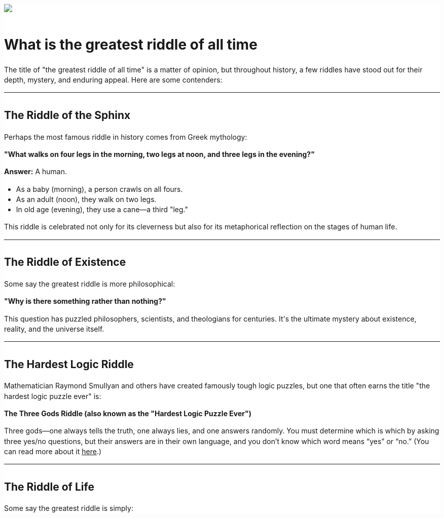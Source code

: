 <img src="https://r2cdn.perplexity.ai/pplx-full-logo-primary-dark%402x.png" class="logo" width="120"/>

# What is the greatest riddle of all time

The title of "the greatest riddle of all time" is a matter of opinion, but throughout history, a few riddles have stood out for their depth, mystery, and enduring appeal. Here are some contenders:

---

## The Riddle of the Sphinx

Perhaps the most famous riddle in history comes from Greek mythology:

**"What walks on four legs in the morning, two legs at noon, and three legs in the evening?"**

**Answer:** A human.

- As a baby (morning), a person crawls on all fours.
- As an adult (noon), they walk on two legs.
- In old age (evening), they use a cane—a third "leg."

This riddle is celebrated not only for its cleverness but also for its metaphorical reflection on the stages of human life.

---

## The Riddle of Existence

Some say the greatest riddle is more philosophical:

**"Why is there something rather than nothing?"**

This question has puzzled philosophers, scientists, and theologians for centuries. It's the ultimate mystery about existence, reality, and the universe itself.

---

## The Hardest Logic Riddle

Mathematician Raymond Smullyan and others have created famously tough logic puzzles, but one that often earns the title "the hardest logic puzzle ever" is:

**The Three Gods Riddle (also known as the "Hardest Logic Puzzle Ever")**

Three gods—one always tells the truth, one always lies, and one answers randomly. You must determine which is which by asking three yes/no questions, but their answers are in their own language, and you don’t know which word means “yes” or “no.”
(You can read more about it [here](https://en.wikipedia.org/wiki/Hardest_logic_puzzle_ever).)

---

## The Riddle of Life

Some say the greatest riddle is simply:
